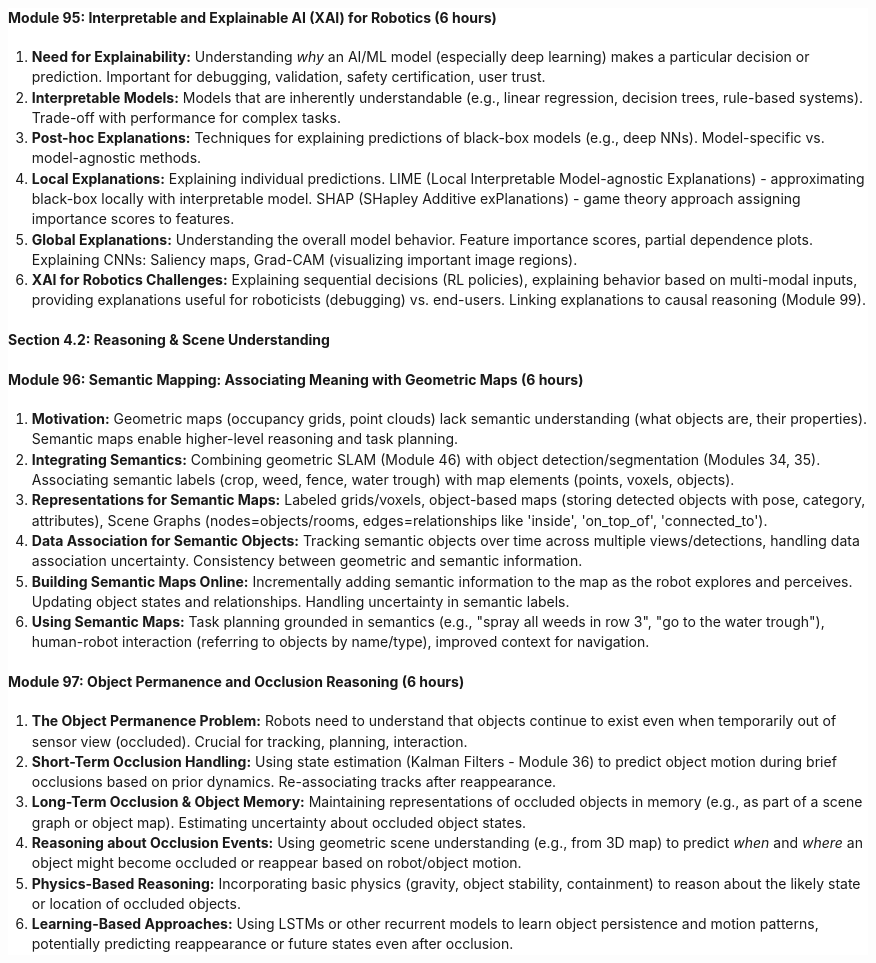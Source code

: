 #### Module 95: Interpretable and Explainable AI (XAI) for Robotics (6 hours)
1. **Need for Explainability:** Understanding *why* an AI/ML model (especially deep learning) makes a particular decision or prediction. Important for debugging, validation, safety certification, user trust.  
2. **Interpretable Models:** Models that are inherently understandable (e.g., linear regression, decision trees, rule-based systems). Trade-off with performance for complex tasks.  
3. **Post-hoc Explanations:** Techniques for explaining predictions of black-box models (e.g., deep NNs). Model-specific vs. model-agnostic methods.  
4. **Local Explanations:** Explaining individual predictions. LIME (Local Interpretable Model-agnostic Explanations) - approximating black-box locally with interpretable model. SHAP (SHapley Additive exPlanations) - game theory approach assigning importance scores to features.  
5. **Global Explanations:** Understanding the overall model behavior. Feature importance scores, partial dependence plots. Explaining CNNs: Saliency maps, Grad-CAM (visualizing important image regions).  
6. **XAI for Robotics Challenges:** Explaining sequential decisions (RL policies), explaining behavior based on multi-modal inputs, providing explanations useful for roboticists (debugging) vs. end-users. Linking explanations to causal reasoning (Module 99).

#### Section 4.2: Reasoning & Scene Understanding

#### Module 96: Semantic Mapping: Associating Meaning with Geometric Maps (6 hours)
1. **Motivation:** Geometric maps (occupancy grids, point clouds) lack semantic understanding (what objects are, their properties). Semantic maps enable higher-level reasoning and task planning.  
2. **Integrating Semantics:** Combining geometric SLAM (Module 46) with object detection/segmentation (Modules 34, 35). Associating semantic labels (crop, weed, fence, water trough) with map elements (points, voxels, objects).  
3. **Representations for Semantic Maps:** Labeled grids/voxels, object-based maps (storing detected objects with pose, category, attributes), Scene Graphs (nodes=objects/rooms, edges=relationships like 'inside', 'on_top_of', 'connected_to').  
4. **Data Association for Semantic Objects:** Tracking semantic objects over time across multiple views/detections, handling data association uncertainty. Consistency between geometric and semantic information.  
5. **Building Semantic Maps Online:** Incrementally adding semantic information to the map as the robot explores and perceives. Updating object states and relationships. Handling uncertainty in semantic labels.  
6. **Using Semantic Maps:** Task planning grounded in semantics (e.g., "spray all weeds in row 3", "go to the water trough"), human-robot interaction (referring to objects by name/type), improved context for navigation.  

#### Module 97: Object Permanence and Occlusion Reasoning (6 hours)
1. **The Object Permanence Problem:** Robots need to understand that objects continue to exist even when temporarily out of sensor view (occluded). Crucial for tracking, planning, interaction.  
2. **Short-Term Occlusion Handling:** Using state estimation (Kalman Filters - Module 36) to predict object motion during brief occlusions based on prior dynamics. Re-associating tracks after reappearance.  
3. **Long-Term Occlusion & Object Memory:** Maintaining representations of occluded objects in memory (e.g., as part of a scene graph or object map). Estimating uncertainty about occluded object states.  
4. **Reasoning about Occlusion Events:** Using geometric scene understanding (e.g., from 3D map) to predict *when* and *where* an object might become occluded or reappear based on robot/object motion.  
5. **Physics-Based Reasoning:** Incorporating basic physics (gravity, object stability, containment) to reason about the likely state or location of occluded objects.  
6. **Learning-Based Approaches:** Using LSTMs or other recurrent models to learn object persistence and motion patterns, potentially predicting reappearance or future states even after occlusion.  
